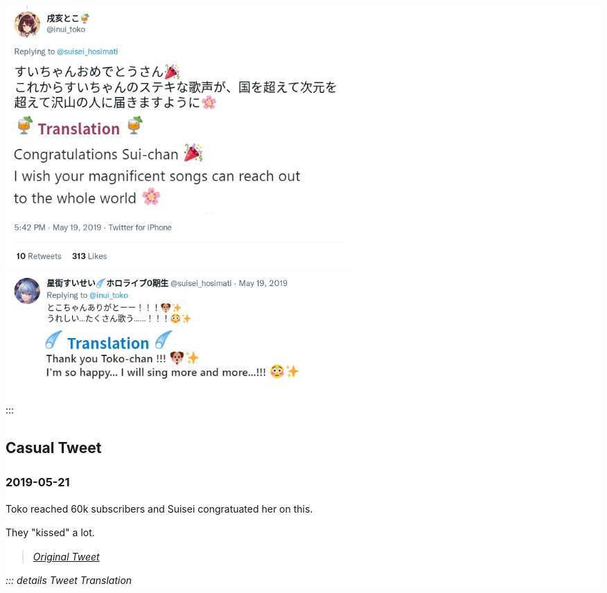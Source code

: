 <img src="./Twitter/20190519_02.jpg" width="500" />

:::

## Casual Tweet

### 2019-05-21

Toko reached 60k subscribers and Suisei congratuated her on this.

They "kissed" a lot.

> [<i class="fa-brands fa-twitter" /> Original Tweet](https://twitter.com/suisei_hosimati/status/1130814178250317825)

::: details Tweet Translation
